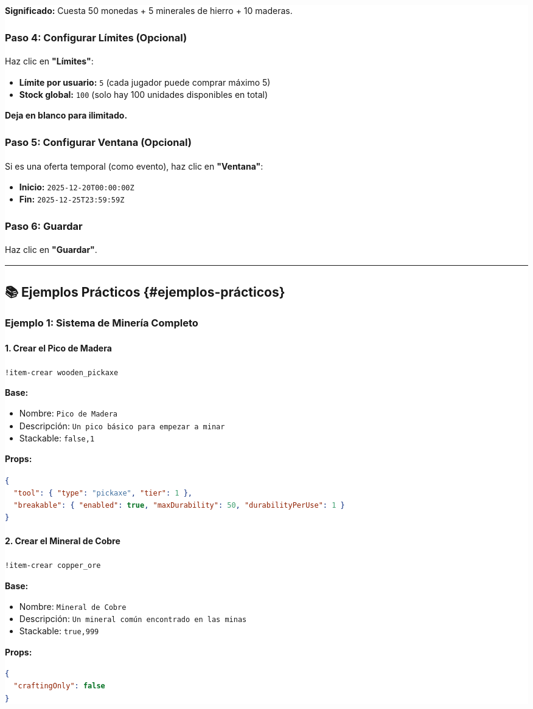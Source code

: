 **Significado:** Cuesta 50 monedas + 5 minerales de hierro + 10 maderas.

### Paso 4: Configurar Límites (Opcional)
Haz clic en **"Límites"**:

- **Límite por usuario:** `5` (cada jugador puede comprar máximo 5)
- **Stock global:** `100` (solo hay 100 unidades disponibles en total)

**Deja en blanco para ilimitado.**

### Paso 5: Configurar Ventana (Opcional)
Si es una oferta temporal (como evento), haz clic en **"Ventana"**:

- **Inicio:** `2025-12-20T00:00:00Z`
- **Fin:** `2025-12-25T23:59:59Z`

### Paso 6: Guardar
Haz clic en **"Guardar"**.

---

## 📚 Ejemplos Prácticos {#ejemplos-prácticos}

### Ejemplo 1: Sistema de Minería Completo

#### 1. Crear el Pico de Madera
```
!item-crear wooden_pickaxe
```

**Base:**
- Nombre: `Pico de Madera`
- Descripción: `Un pico básico para empezar a minar`
- Stackable: `false,1`

**Props:**
```json
{
  "tool": { "type": "pickaxe", "tier": 1 },
  "breakable": { "enabled": true, "maxDurability": 50, "durabilityPerUse": 1 }
}
```

#### 2. Crear el Mineral de Cobre
```
!item-crear copper_ore
```

**Base:**
- Nombre: `Mineral de Cobre`
- Descripción: `Un mineral común encontrado en las minas`
- Stackable: `true,999`

**Props:**
```json
{
  "craftingOnly": false
}
```
